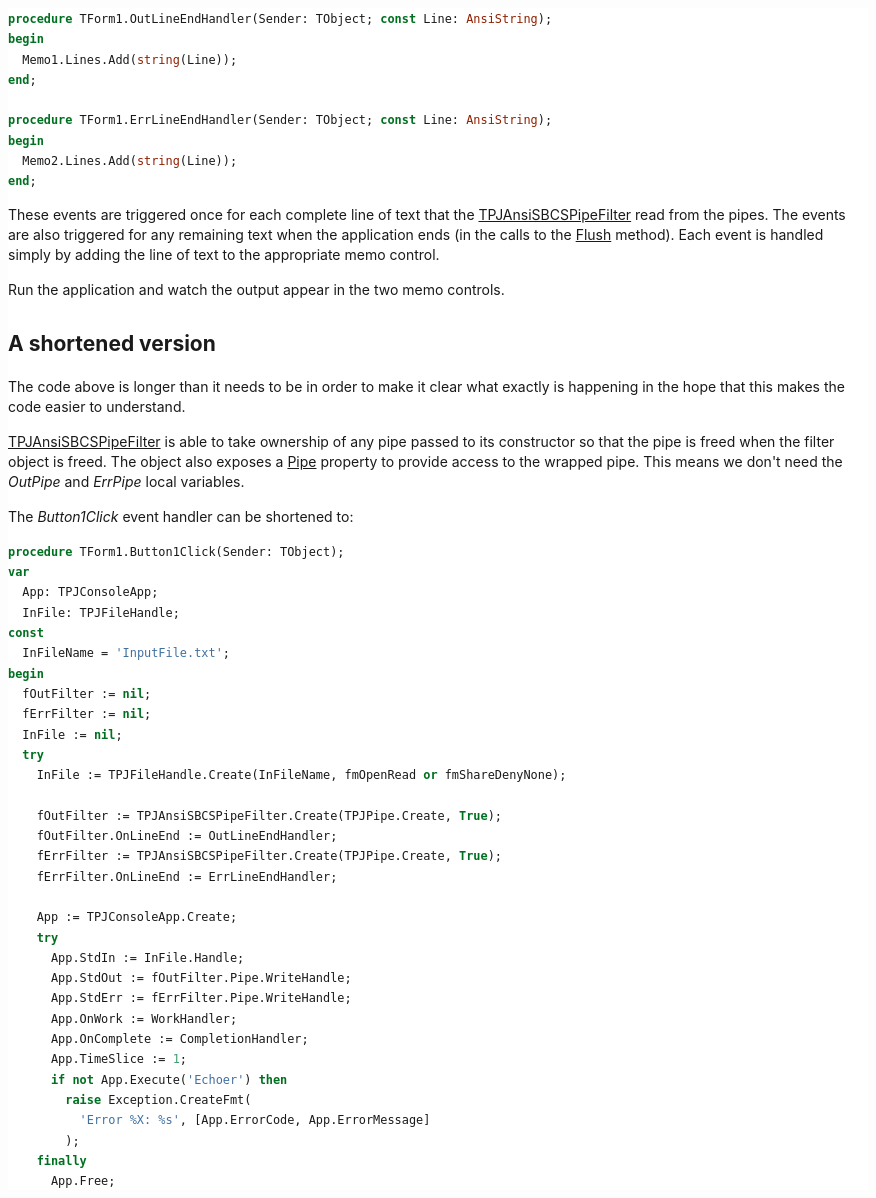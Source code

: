 
```pascal
procedure TForm1.OutLineEndHandler(Sender: TObject; const Line: AnsiString);
begin
  Memo1.Lines.Add(string(Line));
end;

procedure TForm1.ErrLineEndHandler(Sender: TObject; const Line: AnsiString);
begin
  Memo2.Lines.Add(string(Line));
end;
```

These events are triggered once for each complete line of text that the [TPJAnsiSBCSPipeFilter](../../IOUtils/API/TPJAnsiSBCSPipeFilter.md) read from the pipes. The events are also triggered for any remaining text when the application ends (in the calls to the [Flush](../../IOUtils/API/TPJAnsiSBCSPipeFilter-Flush.md) method). Each event is handled simply by adding the line of text to the appropriate memo control.

Run the application and watch the output appear in the two memo controls.

## A shortened version

The code above is longer than it needs to be in order to make it clear what exactly is happening in the hope that this makes the code easier to understand.

[TPJAnsiSBCSPipeFilter](../../IOUtils/API/TPJAnsiSBCSPipeFilter.md) is able to take ownership of any pipe passed to its constructor so that the pipe is freed when the filter object is freed. The object also exposes a [Pipe](../../IOUtils/API/TPJPipeFilter-Pipe.md) property to provide access to the wrapped pipe. This means we don't need the _OutPipe_ and _ErrPipe_ local variables.

The _Button1Click_ event handler can be shortened to:


```pascal
procedure TForm1.Button1Click(Sender: TObject);
var
  App: TPJConsoleApp;
  InFile: TPJFileHandle;
const
  InFileName = 'InputFile.txt';
begin
  fOutFilter := nil;
  fErrFilter := nil;
  InFile := nil;
  try
    InFile := TPJFileHandle.Create(InFileName, fmOpenRead or fmShareDenyNone);

    fOutFilter := TPJAnsiSBCSPipeFilter.Create(TPJPipe.Create, True);
    fOutFilter.OnLineEnd := OutLineEndHandler;
    fErrFilter := TPJAnsiSBCSPipeFilter.Create(TPJPipe.Create, True);
    fErrFilter.OnLineEnd := ErrLineEndHandler;

    App := TPJConsoleApp.Create;
    try
      App.StdIn := InFile.Handle;
      App.StdOut := fOutFilter.Pipe.WriteHandle;
      App.StdErr := fErrFilter.Pipe.WriteHandle;
      App.OnWork := WorkHandler;
      App.OnComplete := CompletionHandler;
      App.TimeSlice := 1;
      if not App.Execute('Echoer') then
        raise Exception.CreateFmt(
          'Error %X: %s', [App.ErrorCode, App.ErrorMessage]
        );
    finally
      App.Free;
```